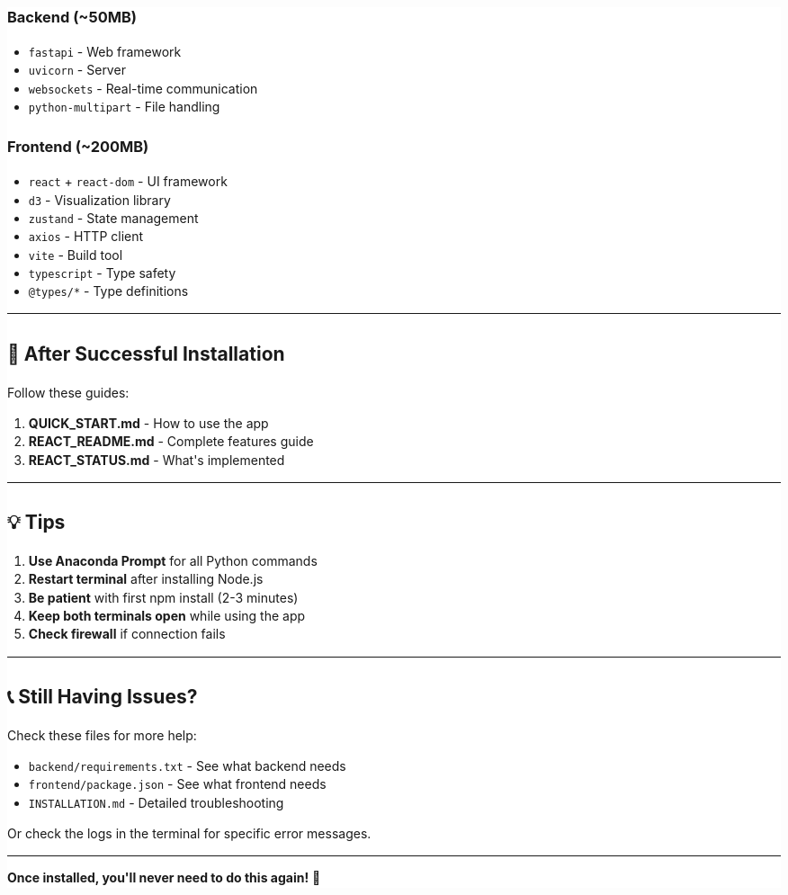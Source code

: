### Backend (~50MB)
- `fastapi` - Web framework
- `uvicorn` - Server
- `websockets` - Real-time communication
- `python-multipart` - File handling

### Frontend (~200MB)
- `react` + `react-dom` - UI framework
- `d3` - Visualization library
- `zustand` - State management
- `axios` - HTTP client
- `vite` - Build tool
- `typescript` - Type safety
- `@types/*` - Type definitions

---

## 🎯 After Successful Installation

Follow these guides:
1. **QUICK_START.md** - How to use the app
2. **REACT_README.md** - Complete features guide
3. **REACT_STATUS.md** - What's implemented

---

## 💡 Tips

1. **Use Anaconda Prompt** for all Python commands
2. **Restart terminal** after installing Node.js
3. **Be patient** with first npm install (2-3 minutes)
4. **Keep both terminals open** while using the app
5. **Check firewall** if connection fails

---

## 📞 Still Having Issues?

Check these files for more help:
- `backend/requirements.txt` - See what backend needs
- `frontend/package.json` - See what frontend needs
- `INSTALLATION.md` - Detailed troubleshooting

Or check the logs in the terminal for specific error messages.

---

**Once installed, you'll never need to do this again!** 🎉
